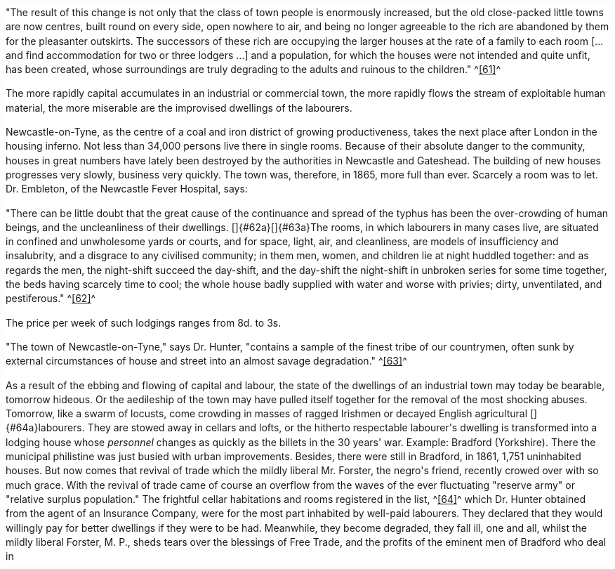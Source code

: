 "The result of this change is not only that the class of town people is
enormously increased, but the old close-packed little towns are now
centres, built round on every side, open nowhere to air, and being no
longer agreeable to the rich are abandoned by them for the pleasanter
outskirts. The successors of these rich are occupying the larger
houses at the rate of a family to each room \[\... and find
accommodation for two or three lodgers \...\] and a population, for
which the houses were not intended and quite unfit, has been created,
whose surroundings are truly degrading to the adults and ruinous to the
children." ^[\[61\]](#n61)^

The more rapidly capital accumulates in an industrial or commercial
town, the more rapidly flows the stream of exploitable human material,
the more miserable are the improvised dwellings of the labourers.

Newcastle-on-Tyne, as the centre of a coal and iron district of growing
productiveness, takes the next place after London in the housing
inferno. Not less than 34,000 persons live there in single rooms.
Because of their absolute danger to the community, houses in great
numbers have lately been destroyed by the authorities in Newcastle and
Gateshead. The building of new houses progresses very slowly, business
very quickly. The town was, therefore, in 1865, more full than ever.
Scarcely a room was to let. Dr. Embleton, of the Newcastle Fever
Hospital, says:

"There can be little doubt that the great cause of the continuance and
spread of the typhus has been the over-crowding of human beings, and the
uncleanliness of their dwellings. []{#62a}[]{#63a}The rooms, in which
labourers in many cases live, are situated in confined and unwholesome
yards or courts, and for space, light, air, and cleanliness, are models
of insufficiency and insalubrity, and a disgrace to any civilised
community; in them men, women, and children lie at night huddled
together: and as regards the men, the night-shift succeed the day-shift,
and the day-shift the night-shift in unbroken series for some time
together, the beds having scarcely time to cool; the whole house badly
supplied with water and worse with privies; dirty, unventilated, and
pestiferous." ^[\[62\]](#n62)^

The price per week of such lodgings ranges from 8d. to 3s.

"The town of Newcastle-on-Tyne," says Dr. Hunter, "contains a sample of
the finest tribe of our countrymen, often sunk by external circumstances
of house and street into an almost savage degradation." ^[\[63\]](#n63)^

As a result of the ebbing and flowing of capital and labour, the state
of the dwellings of an industrial town may today be bearable, tomorrow
hideous. Or the aedileship of the town may have pulled itself together
for the removal of the most shocking abuses. Tomorrow, like a swarm of
locusts, come crowding in masses of ragged Irishmen or decayed English
agricultural []{#64a}labourers. They are stowed away in cellars and
lofts, or the hitherto respectable labourer's dwelling is transformed
into a lodging house whose *personnel* changes as quickly as the billets
in the 30 years' war. Example: Bradford (Yorkshire). There the municipal
philistine was just busied with urban improvements. Besides, there were
still in Bradford, in 1861, 1,751 uninhabited houses. But now comes that
revival of trade which the mildly liberal Mr. Forster, the negro's
friend, recently crowed over with so much grace. With the revival of
trade came of course an overflow from the waves of the ever fluctuating
"reserve army" or "relative surplus population." The frightful cellar
habitations and rooms registered in the list, ^[\[64\]](#n64)^ which Dr.
Hunter obtained from the agent of an Insurance Company, were for the
most part inhabited by well-paid labourers. They declared that they
would willingly pay for better dwellings if they were to be had.
Meanwhile, they become degraded, they fall ill, one and all, whilst the
mildly liberal Forster, M. P., sheds tears over the blessings of Free
Trade, and the profits of the eminent men of Bradford who deal in